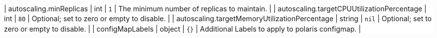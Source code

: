 | autoscaling.minReplicas                       | int    | `1`                                                                                                                                                                                                                                                                                                                                                                                                                                                                                                                                                                                                                                                                                                                                                                     | The minimum number of replicas to maintain.                                                                                                                                                                                                                                                                                                                                                                                                                                         |
| autoscaling.targetCPUUtilizationPercentage    | int    | `80`                                                                                                                                                                                                                                                                                                                                                                                                                                                                                                                                                                                                                                                                                                                                                                    | Optional; set to zero or empty to disable.                                                                                                                                                                                                                                                                                                                                                                                                                                          |
| autoscaling.targetMemoryUtilizationPercentage | string | `nil`                                                                                                                                                                                                                                                                                                                                                                                                                                                                                                                                                                                                                                                                                                                                                                   | Optional; set to zero or empty to disable.                                                                                                                                                                                                                                                                                                                                                                                                                                          |
| configMapLabels                               | object | `{}`                                                                                                                                                                                                                                                                                                                                                                                                                                                                                                                                                                                                                                                                                                                                                                    | Additional Labels to apply to polaris configmap.                                                                                                                                                                                                                                                                                                                                                                                                                                    |